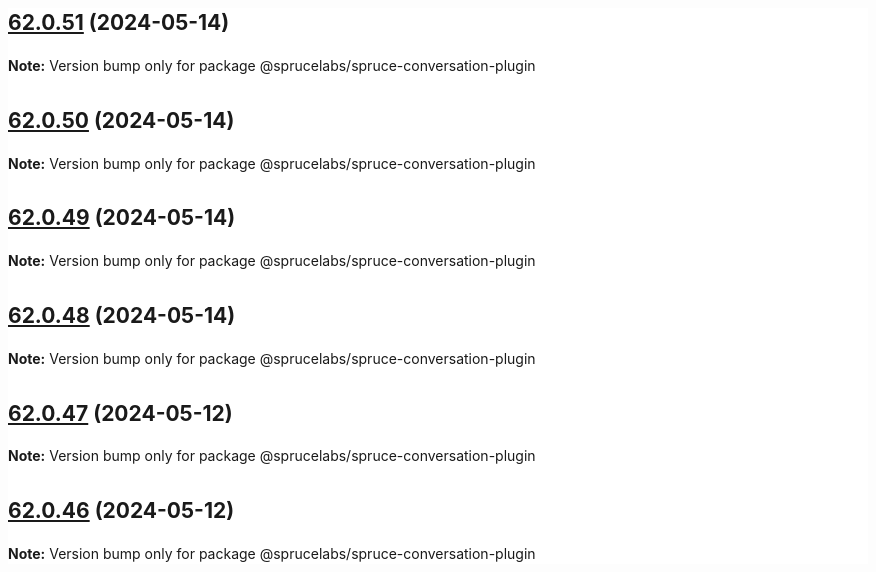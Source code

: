 



## [62.0.51](https://github.com/sprucelabsai-community/spruce-features-workspace/compare/v62.0.50...v62.0.51) (2024-05-14)

**Note:** Version bump only for package @sprucelabs/spruce-conversation-plugin





## [62.0.50](https://github.com/sprucelabsai-community/spruce-features-workspace/compare/v62.0.49...v62.0.50) (2024-05-14)

**Note:** Version bump only for package @sprucelabs/spruce-conversation-plugin





## [62.0.49](https://github.com/sprucelabsai-community/spruce-features-workspace/compare/v62.0.48...v62.0.49) (2024-05-14)

**Note:** Version bump only for package @sprucelabs/spruce-conversation-plugin





## [62.0.48](https://github.com/sprucelabsai-community/spruce-features-workspace/compare/v62.0.47...v62.0.48) (2024-05-14)

**Note:** Version bump only for package @sprucelabs/spruce-conversation-plugin





## [62.0.47](https://github.com/sprucelabsai-community/spruce-features-workspace/compare/v62.0.46...v62.0.47) (2024-05-12)

**Note:** Version bump only for package @sprucelabs/spruce-conversation-plugin





## [62.0.46](https://github.com/sprucelabsai-community/spruce-features-workspace/compare/v62.0.45...v62.0.46) (2024-05-12)

**Note:** Version bump only for package @sprucelabs/spruce-conversation-plugin

